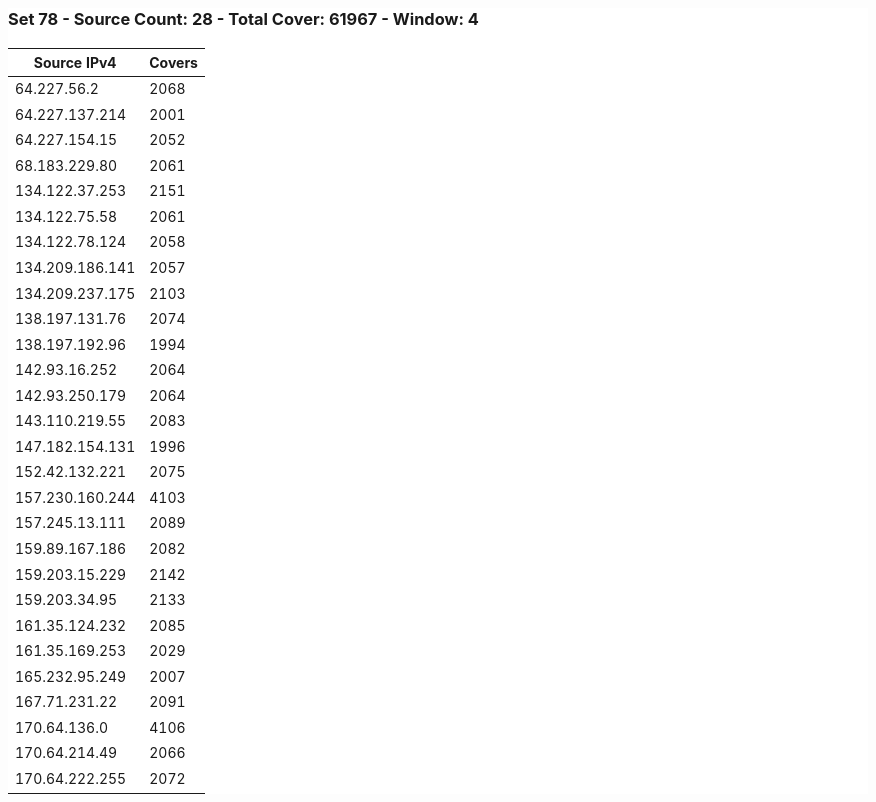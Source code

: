 ### Set 78 - Source Count: 28 - Total Cover: 61967 - Window: 4

| Source IPv4 | Covers |
| --- | --- |
| 64.227.56.2 | 2068 |
| 64.227.137.214 | 2001 |
| 64.227.154.15 | 2052 |
| 68.183.229.80 | 2061 |
| 134.122.37.253 | 2151 |
| 134.122.75.58 | 2061 |
| 134.122.78.124 | 2058 |
| 134.209.186.141 | 2057 |
| 134.209.237.175 | 2103 |
| 138.197.131.76 | 2074 |
| 138.197.192.96 | 1994 |
| 142.93.16.252 | 2064 |
| 142.93.250.179 | 2064 |
| 143.110.219.55 | 2083 |
| 147.182.154.131 | 1996 |
| 152.42.132.221 | 2075 |
| 157.230.160.244 | 4103 |
| 157.245.13.111 | 2089 |
| 159.89.167.186 | 2082 |
| 159.203.15.229 | 2142 |
| 159.203.34.95 | 2133 |
| 161.35.124.232 | 2085 |
| 161.35.169.253 | 2029 |
| 165.232.95.249 | 2007 |
| 167.71.231.22 | 2091 |
| 170.64.136.0 | 4106 |
| 170.64.214.49 | 2066 |
| 170.64.222.255 | 2072 |
